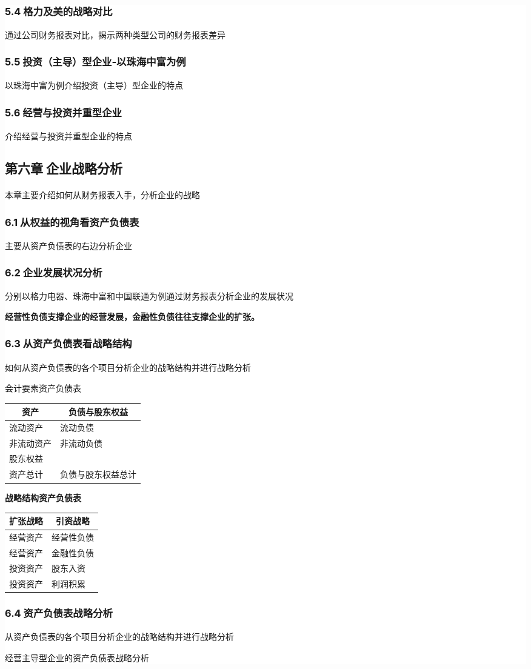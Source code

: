 ### 5.4 格力及美的战略对比

通过公司财务报表对比，揭示两种类型公司的财务报表差异

### 5.5 投资（主导）型企业-以珠海中富为例

以珠海中富为例介绍投资（主导）型企业的特点

### 5.6 经营与投资并重型企业

介绍经营与投资并重型企业的特点

## 第六章 企业战略分析

本章主要介绍如何从财务报表入手，分析企业的战略

### 6.1 从权益的视角看资产负债表

主要从资产负债表的右边分析企业

### 6.2 企业发展状况分析

分别以格力电器、珠海中富和中国联通为例通过财务报表分析企业的发展状况

**经营性负债支撑企业的经营发展，金融性负债往往支撑企业的扩张。**

### 6.3 从资产负债表看战略结构

如何从资产负债表的各个项目分析企业的战略结构并进行战略分析

会计要素资产负债表

资产|负债与股东权益
-|-
流动资产|流动负债
非流动资产|非流动负债
|股东权益
资产总计|负债与股东权益总计

**战略结构资产负债表**

扩张战略|引资战略
-|-
经营资产|经营性负债
经营资产|金融性负债
投资资产|股东入资
投资资产|利润积累

### 6.4 资产负债表战略分析

从资产负债表的各个项目分析企业的战略结构并进行战略分析

经营主导型企业的资产负债表战略分析
